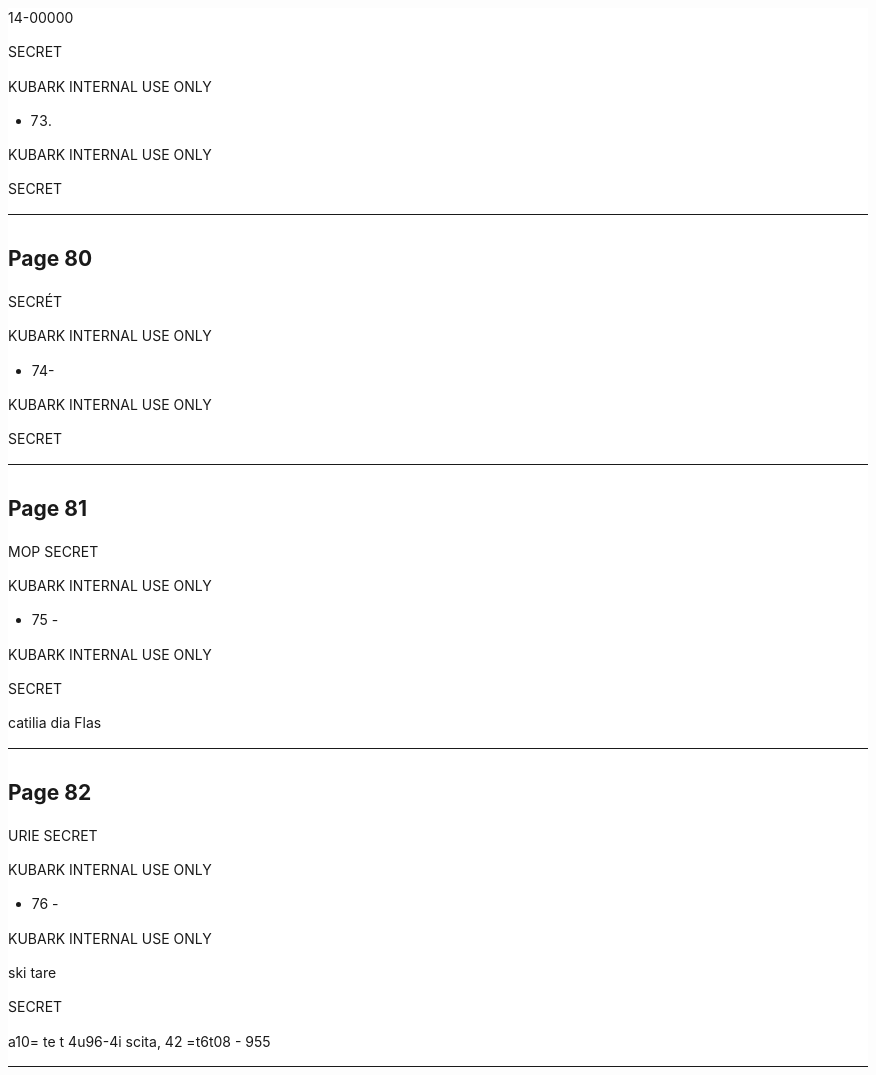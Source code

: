 14-00000

SECRET

KUBARK INTERNAL USE ONLY

- 73.

KUBARK INTERNAL USE ONLY

SECRET

---

## Page 80

SECRÉT

KUBARK INTERNAL USE ONLY

- 74-

KUBARK INTERNAL USE ONLY

SECRET

---

## Page 81

MOP SECRET

KUBARK INTERNAL USE ONLY

- 75 -

KUBARK INTERNAL USE ONLY

SECRET

catilia dia Flas

---

## Page 82

URIE SECRET

KUBARK INTERNAL USE ONLY

- 76 -

KUBARK INTERNAL USE ONLY

ski tare

SECRET

a10= te t 4u96-4i scita, 42 =t6t08 - 955

---
